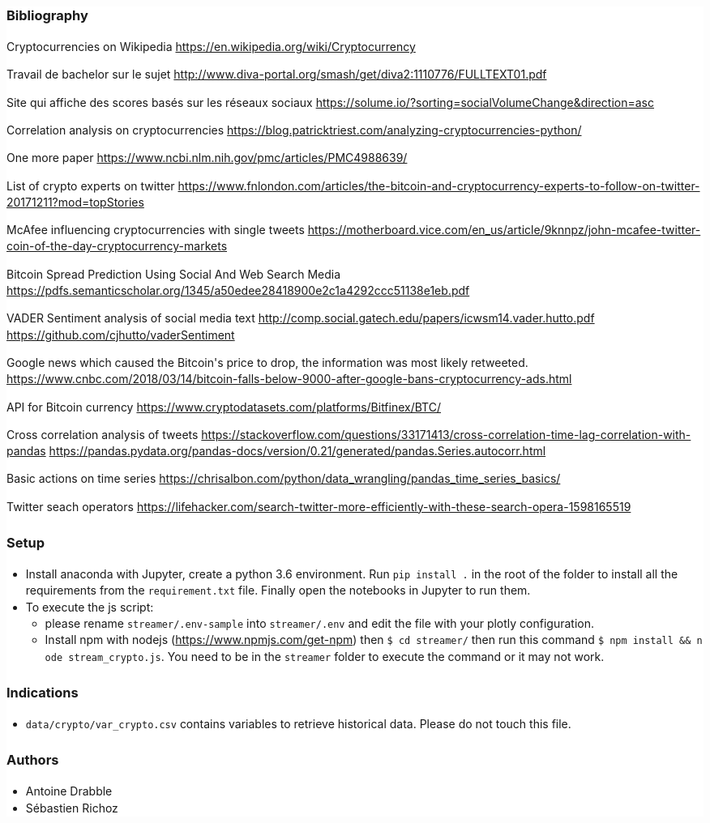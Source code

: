 ### Bibliography

Cryptocurrencies on Wikipedia
https://en.wikipedia.org/wiki/Cryptocurrency

Travail de bachelor sur le sujet
http://www.diva-portal.org/smash/get/diva2:1110776/FULLTEXT01.pdf

Site qui affiche des scores basés sur les réseaux sociaux
https://solume.io/?sorting=socialVolumeChange&direction=asc

Correlation analysis on cryptocurrencies
https://blog.patricktriest.com/analyzing-cryptocurrencies-python/

One more paper
https://www.ncbi.nlm.nih.gov/pmc/articles/PMC4988639/

List of crypto experts on twitter
https://www.fnlondon.com/articles/the-bitcoin-and-cryptocurrency-experts-to-follow-on-twitter-20171211?mod=topStories

McAfee influencing cryptocurrencies with single tweets
https://motherboard.vice.com/en_us/article/9knnpz/john-mcafee-twitter-coin-of-the-day-cryptocurrency-markets

Bitcoin Spread Prediction Using Social And Web Search Media
https://pdfs.semanticscholar.org/1345/a50edee28418900e2c1a4292ccc51138e1eb.pdf

VADER Sentiment analysis of social media text
http://comp.social.gatech.edu/papers/icwsm14.vader.hutto.pdf
https://github.com/cjhutto/vaderSentiment

Google news which caused the Bitcoin's price to drop, the information was most likely retweeted.
https://www.cnbc.com/2018/03/14/bitcoin-falls-below-9000-after-google-bans-cryptocurrency-ads.html

API for Bitcoin currency
https://www.cryptodatasets.com/platforms/Bitfinex/BTC/

Cross correlation analysis of tweets
https://stackoverflow.com/questions/33171413/cross-correlation-time-lag-correlation-with-pandas
https://pandas.pydata.org/pandas-docs/version/0.21/generated/pandas.Series.autocorr.html

Basic actions on time series
https://chrisalbon.com/python/data_wrangling/pandas_time_series_basics/

Twitter seach operators https://lifehacker.com/search-twitter-more-efficiently-with-these-search-opera-1598165519

### Setup
- Install anaconda with Jupyter, create a python 3.6 environment. Run `pip install .` in the root of the folder to install all the requirements from the `requirement.txt` file. Finally open the notebooks in Jupyter to run them.
- To execute the js script:
    - please rename `streamer/.env-sample` into `streamer/.env` and edit the file with your plotly configuration.
    - Install npm with nodejs (https://www.npmjs.com/get-npm) then `$ cd streamer/` then run this command `$ npm install && node stream_crypto.js`. You need to be in the `streamer` folder to execute the command or it may not work.


### Indications
- `data/crypto/var_crypto.csv` contains variables to retrieve historical data. Please do not touch this file.

### Authors
- Antoine Drabble
- Sébastien Richoz
